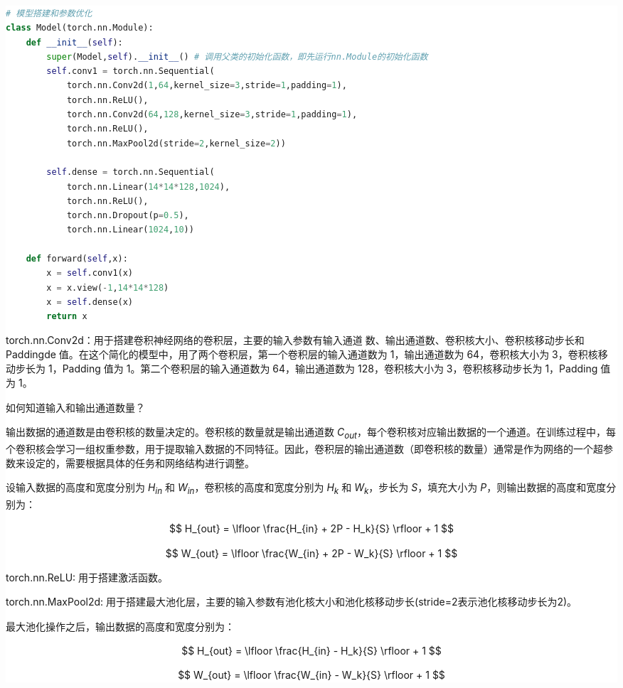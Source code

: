 ```python
# 模型搭建和参数优化
class Model(torch.nn.Module):
    def __init__(self):
        super(Model,self).__init__() # 调用父类的初始化函数，即先运行nn.Module的初始化函数
        self.conv1 = torch.nn.Sequential(
            torch.nn.Conv2d(1,64,kernel_size=3,stride=1,padding=1),
            torch.nn.ReLU(),
            torch.nn.Conv2d(64,128,kernel_size=3,stride=1,padding=1),
            torch.nn.ReLU(),
            torch.nn.MaxPool2d(stride=2,kernel_size=2))
    
        self.dense = torch.nn.Sequential(
            torch.nn.Linear(14*14*128,1024),
            torch.nn.ReLU(),
            torch.nn.Dropout(p=0.5),
            torch.nn.Linear(1024,10))
  
    def forward(self,x):
        x = self.conv1(x)
        x = x.view(-1,14*14*128)
        x = self.dense(x)
        return x
```

torch.nn.Conv2d：用于搭建卷积神经网络的卷积层，主要的输入参数有输入通道
数、输出通道数、卷积核大小、卷积核移动步长和 Paddingde 值。在这个简化的模型中，用了两个卷积层，第一个卷积层的输入通道数为 1，输出通道数为 64，卷积核大小为 3，卷积核移动步长为 1，Padding 值为 1。第二个卷积层的输入通道数为 64，输出通道数为 128，卷积核大小为 3，卷积核移动步长为 1，Padding 值为 1。

如何知道输入和输出通道数量？

输出数据的通道数是由卷积核的数量决定的。卷积核的数量就是输出通道数 $C_{out}$，每个卷积核对应输出数据的一个通道。在训练过程中，每个卷积核会学习一组权重参数，用于提取输入数据的不同特征。因此，卷积层的输出通道数（即卷积核的数量）通常是作为网络的一个超参数来设定的，需要根据具体的任务和网络结构进行调整。

设输入数据的高度和宽度分别为 $H_{in}$ 和 $W_{in}$，卷积核的高度和宽度分别为 $H_k$ 和 $W_k$，步长为 $S$，填充大小为 $P$，则输出数据的高度和宽度分别为：

$$
H_{out} = \lfloor \frac{H_{in} + 2P - H_k}{S} \rfloor + 1
$$

$$
W_{out} = \lfloor \frac{W_{in} + 2P - W_k}{S} \rfloor + 1
$$

torch.nn.ReLU: 用于搭建激活函数。

torch.nn.MaxPool2d: 用于搭建最大池化层，主要的输入参数有池化核大小和池化核移动步长(stride=2表示池化核移动步长为2)。

最大池化操作之后，输出数据的高度和宽度分别为：

$$
H_{out} = \lfloor \frac{H_{in} - H_k}{S} \rfloor + 1
$$

$$
W_{out} = \lfloor \frac{W_{in} - W_k}{S} \rfloor + 1
$$
